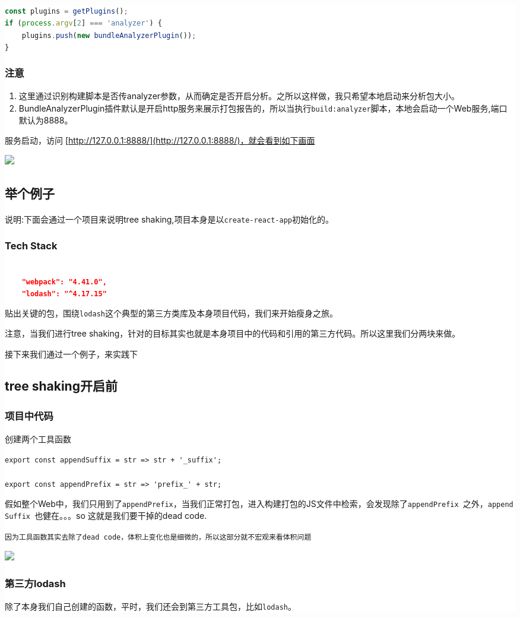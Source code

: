 ```javascript
const plugins = getPlugins();
if (process.argv[2] === 'analyzer') {
    plugins.push(new bundleAnalyzerPlugin());
}
```

### 注意
1. 这里通过识别构建脚本是否传analyzer参数，从而确定是否开启分析。之所以这样做，我只希望本地启动来分析包大小。
2. BundleAnalyzerPlugin插件默认是开启http服务来展示打包报告的，所以当执行`build:analyzer`脚本，本地会启动一个Web服务,端口默认为8888。

服务启动，访问 [http://127.0.0.1:8888/](http://127.0.0.1:8888/)，就会看到如下画面

![](https://static.1991421.cn/2019-10-03-024947.jpg)

## 举个例子

说明:下面会通过一个项目来说明tree shaking,项目本身是以`create-react-app`初始化的。


### Tech Stack

```json

    "webpack": "4.41.0",
    "lodash": "^4.17.15"
```
贴出关键的包，围绕`lodash`这个典型的第三方类库及本身项目代码，我们来开始瘦身之旅。

注意，当我们进行tree shaking，针对的目标其实也就是本身项目中的代码和引用的第三方代码。所以这里我们分两块来做。


接下来我们通过一个例子，来实践下

## tree shaking开启前

### 项目中代码

创建两个工具函数

```
export const appendSuffix = str => str + '_suffix';

export const appendPrefix = str => 'prefix_' + str;

```

假如整个Web中，我们只用到了`appendPrefix`，当我们正常打包，进入构建打包的JS文件中检索，会发现除了`appendPrefix `之外，`appendSuffix `也健在。。。so 这就是我们要干掉的dead code.

`因为工具函数其实去除了dead code，体积上变化也是细微的，所以这部分就不宏观来看体积问题`

![](https://static.1991421.cn/2019-10-03-144616.jpg)

### 第三方lodash
除了本身我们自己创建的函数，平时，我们还会到第三方工具包，比如`lodash`。
